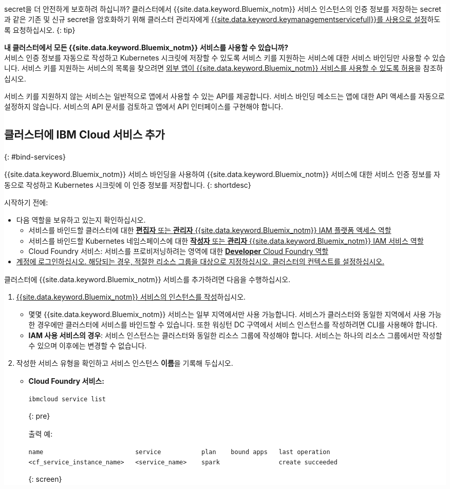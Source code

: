 secret을 더 안전하게 보호하려 하십니까? 클러스터에서 {{site.data.keyword.Bluemix_notm}} 서비스 인스턴스의 인증 정보를 저장하는 secret과 같은 기존 및 신규 secret을 암호화하기 위해 클러스터 관리자에게 [{{site.data.keyword.keymanagementservicefull}}를 사용으로 설정](/docs/containers?topic=containers-encryption#keyprotect)하도록 요청하십시오.
{: tip}

**내 클러스터에서 모든 {{site.data.keyword.Bluemix_notm}} 서비스를 사용할 수 있습니까?**</br>
서비스 인증 정보를 자동으로 작성하고 Kubernetes 시크릿에 저장할 수 있도록 서비스 키를 지원하는 서비스에 대한 서비스 바인딩만 사용할 수 있습니다. 서비스 키를 지원하는 서비스의 목록을 찾으려면 [외부 앱이 {{site.data.keyword.Bluemix_notm}} 서비스를 사용할 수 있도록 허용](/docs/resources?topic=resources-externalapp#externalapp)을 참조하십시오.

서비스 키를 지원하지 않는 서비스는 일반적으로 앱에서 사용할 수 있는 API를 제공합니다. 서비스 바인딩 메소드는 앱에 대한 API 액세스를 자동으로 설정하지 않습니다. 서비스의 API 문서를 검토하고 앱에서 API 인터페이스를 구현해야 합니다.

## 클러스터에 IBM Cloud 서비스 추가
{: #bind-services}

{{site.data.keyword.Bluemix_notm}} 서비스 바인딩을 사용하여 {{site.data.keyword.Bluemix_notm}} 서비스에 대한 서비스 인증 정보를 자동으로 작성하고 Kubernetes 시크릿에 이 인증 정보를 저장합니다.
{: shortdesc}

시작하기 전에:
- 다음 역할을 보유하고 있는지 확인하십시오.
    - 서비스를 바인드할 클러스터에 대한 [**편집자** 또는 **관리자** {{site.data.keyword.Bluemix_notm}} IAM 플랫폼 액세스 역할](/docs/containers?topic=containers-users#platform)
    - 서비스를 바인드할 Kubernetes 네임스페이스에 대한 [**작성자** 또는 **관리자** {{site.data.keyword.Bluemix_notm}} IAM 서비스 역할](/docs/containers?topic=containers-users#platform)
    - Cloud Foundry 서비스: 서비스를 프로비저닝하려는 영역에 대한 [**Developer** Cloud Foundry 역할](/docs/iam?topic=iam-mngcf#mngcf)
- [계정에 로그인하십시오. 해당되는 경우, 적절한 리소스 그룹을 대상으로 지정하십시오. 클러스터의 컨텍스트를 설정하십시오.](/docs/containers?topic=containers-cs_cli_install#cs_cli_configure)

클러스터에 {{site.data.keyword.Bluemix_notm}} 서비스를 추가하려면 다음을 수행하십시오.

1. [{{site.data.keyword.Bluemix_notm}} 서비스의 인스턴스를 작성](/docs/resources?topic=resources-externalapp#externalapp)하십시오.
    * 몇몇 {{site.data.keyword.Bluemix_notm}} 서비스는 일부 지역에서만 사용 가능합니다. 서비스가 클러스터와 동일한 지역에서 사용 가능한 경우에만 클러스터에 서비스를 바인드할 수 있습니다. 또한 워싱턴 DC 구역에서 서비스 인스턴스를 작성하려면 CLI를 사용해야 합니다.
    * **IAM 사용 서비스의 경우**: 서비스 인스턴스는 클러스터와 동일한 리소스 그룹에 작성해야 합니다. 서비스는 하나의 리소스 그룹에서만 작성할 수 있으며 이후에는 변경할 수 없습니다.

2. 작성한 서비스 유형을 확인하고 서비스 인스턴스 **이름**을 기록해 두십시오.
   - **Cloud Foundry 서비스:**
     ```
     ibmcloud service list
     ```
     {: pre}

     출력 예:
     ```
     name                         service           plan    bound apps   last operation
     <cf_service_instance_name>   <service_name>    spark                create succeeded
     ```
     {: screen}
